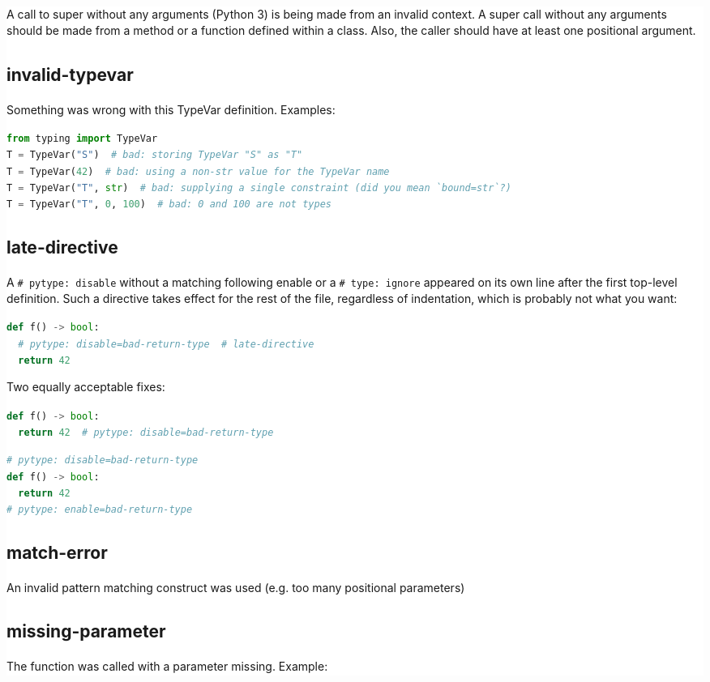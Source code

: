 A call to super without any arguments (Python 3) is being made from an invalid
context. A super call without any arguments should be made from a method or a
function defined within a class. Also, the caller should have at least one
positional argument.

## invalid-typevar

Something was wrong with this TypeVar definition. Examples:


```python
from typing import TypeVar
T = TypeVar("S")  # bad: storing TypeVar "S" as "T"
T = TypeVar(42)  # bad: using a non-str value for the TypeVar name
T = TypeVar("T", str)  # bad: supplying a single constraint (did you mean `bound=str`?)
T = TypeVar("T", 0, 100)  # bad: 0 and 100 are not types
```

## late-directive

A `# pytype: disable` without a matching following enable or a `# type: ignore`
appeared on its own line after the first top-level definition. Such a directive
takes effect for the rest of the file, regardless of indentation, which is
probably not what you want:


```python
def f() -> bool:
  # pytype: disable=bad-return-type  # late-directive
  return 42
```

Two equally acceptable fixes:


```python
def f() -> bool:
  return 42  # pytype: disable=bad-return-type
```


```python
# pytype: disable=bad-return-type
def f() -> bool:
  return 42
# pytype: enable=bad-return-type
```

## match-error

An invalid pattern matching construct was used (e.g. too many positional
parameters)

## missing-parameter

The function was called with a parameter missing. Example:
